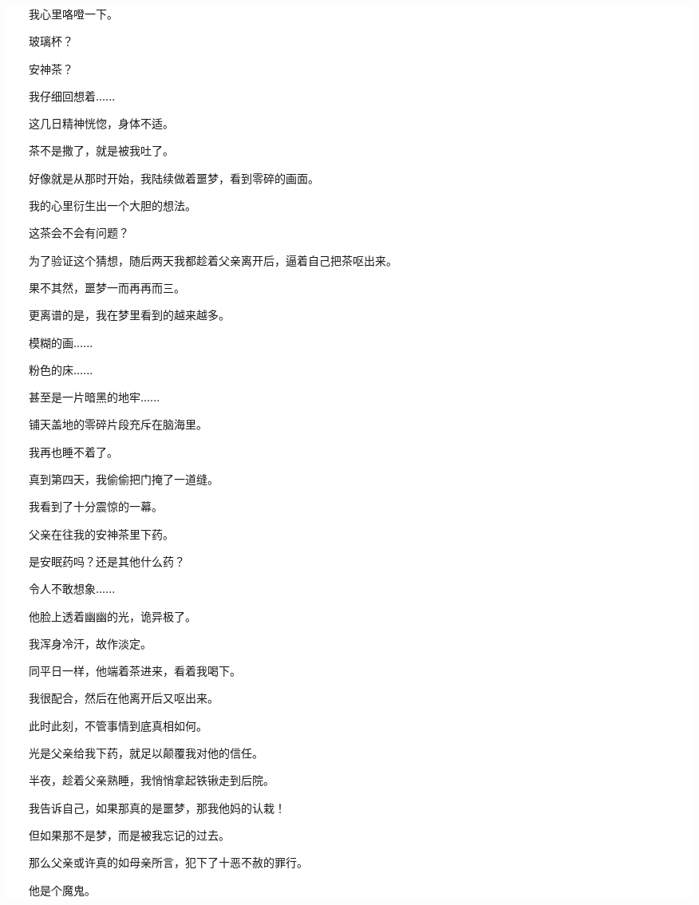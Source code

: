 &emsp;&emsp;我心里咯噔一下。  
  
&emsp;&emsp;玻璃杯？  
  
&emsp;&emsp;安神茶？  
  
&emsp;&emsp;我仔细回想着......  
  
&emsp;&emsp;这几日精神恍惚，身体不适。  
  
&emsp;&emsp;茶不是撒了，就是被我吐了。  
  
&emsp;&emsp;好像就是从那时开始，我陆续做着噩梦，看到零碎的画面。  
  
&emsp;&emsp;我的心里衍生出一个大胆的想法。  
  
&emsp;&emsp;这茶会不会有问题？  
  
&emsp;&emsp;为了验证这个猜想，随后两天我都趁着父亲离开后，逼着自己把茶呕出来。  
  
&emsp;&emsp;果不其然，噩梦一而再再而三。  
  
&emsp;&emsp;更离谱的是，我在梦里看到的越来越多。  
  
&emsp;&emsp;模糊的画......  
  
&emsp;&emsp;粉色的床......  
  
&emsp;&emsp;甚至是一片暗黑的地牢......  
  
&emsp;&emsp;铺天盖地的零碎片段充斥在脑海里。  
  
&emsp;&emsp;我再也睡不着了。  
  
&emsp;&emsp;真到第四天，我偷偷把门掩了一道缝。  
  
&emsp;&emsp;我看到了十分震惊的一幕。  
  
&emsp;&emsp;父亲在往我的安神茶里下药。  
  
&emsp;&emsp;是安眠药吗？还是其他什么药？  
  
&emsp;&emsp;令人不敢想象......  
  
&emsp;&emsp;他脸上透着幽幽的光，诡异极了。  
  
&emsp;&emsp;我浑身冷汗，故作淡定。  
  
&emsp;&emsp;同平日一样，他端着茶进来，看着我喝下。  
  
&emsp;&emsp;我很配合，然后在他离开后又呕出来。  
  
&emsp;&emsp;此时此刻，不管事情到底真相如何。  
  
&emsp;&emsp;光是父亲给我下药，就足以颠覆我对他的信任。  
  
&emsp;&emsp;半夜，趁着父亲熟睡，我悄悄拿起铁锹走到后院。  
  
&emsp;&emsp;我告诉自己，如果那真的是噩梦，那我他妈的认栽！  
  
&emsp;&emsp;但如果那不是梦，而是被我忘记的过去。  
  
&emsp;&emsp;那么父亲或许真的如母亲所言，犯下了十恶不赦的罪行。  
  
&emsp;&emsp;他是个魔鬼。  
  